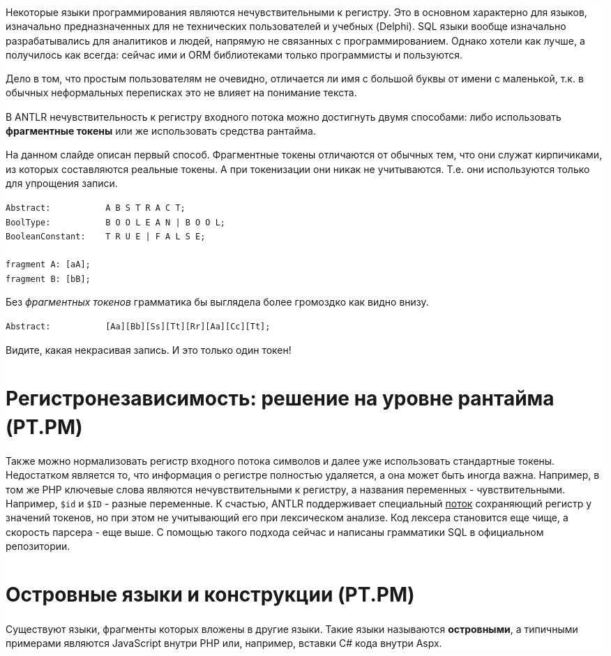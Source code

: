 Некоторые языки программирования являются нечувствительными к регистру.
Это в основном характерно для языков, изначально предназначенных для не
технических пользователей и учебных (Delphi). SQL языки вообще изначально
разрабатывались для аналитиков и людей, напрямую не связанных с программированием.
Однако хотели как лучше, а получилось как всегда: сейчас ими и ORM библиотеками
только программисты и пользуются.

Дело в том, что простым пользователям не очевидно, отличается ли имя с большой
буквы от имени с маленькой, т.к. в обычных неформальных переписках это не влияет
на понимание текста.

В ANTLR нечувствительность к регистру входного потока можно достигнуть двумя
способами: либо использовать **фрагментные токены** или же использовать средства
рантайма.

На данном слайде описан первый способ. Фрагментные токены отличаются от обычных
тем, что они служат кирпичиками, из которых составляются реальные токены. А при
токенизации они никак не учитываются. Т.е. они используются только для упрощения записи.

```ANTLR
Abstract:           A B S T R A C T;
BoolType:           B O O L E A N | B O O L;
BooleanConstant:    T R U E | F A L S E;

fragment A: [aA];
fragment B: [bB];
```

Без *фрагментных токенов* грамматика бы выглядела более громоздко как видно
внизу.

```ANTLR
Abstract:           [Aa][Bb][Ss][Tt][Rr][Aa][Cc][Tt];
```

Видите, какая некрасивая запись. И это только один токен!

# Регистронезависимость: решение на уровне рантайма (PT.PM)

Также можно нормализовать регистр входного потока символов и далее уже использовать
стандартные токены. Недостатком является то, что информация о регистре полностью
удаляется, а она может быть иногда важна. Например, в том же PHP ключевые слова
являются нечувствительными к регистру, а названия переменных - чувствительными.
Например, `$id` и `$ID` - разные переменные. К счастью, ANTLR поддерживает
специальный [поток](https://gist.github.com/sharwell/9424666)
сохраняющий регистр у значений токенов, но при этом не учитывающий его при
лексическом анализе. Код лексера становится еще чище, а скорость парсера - еще выше.
С помощью такого подхода сейчас и написаны грамматики SQL в официальном репозитории.

# Островные языки и конструкции (PT.PM)

Существуют языки, фрагменты которых вложены в другие языки. Такие языки называются
**островными**, а типичными примерами являются JavaScript внутри PHP или,
например, вставки C# кода внутри Aspx.
